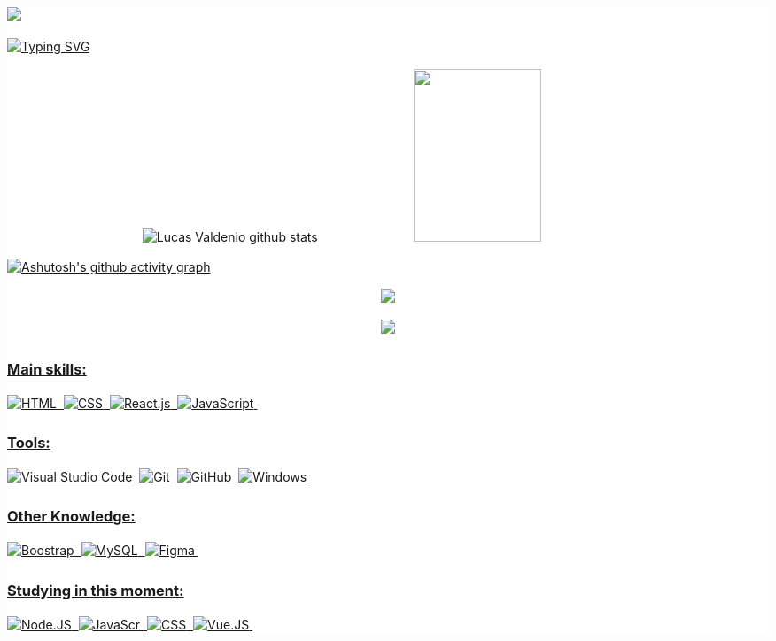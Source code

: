 <img width=100% src="https://capsule-render.vercel.app/api?type=waving&color=#800080&height=120&section=header&text=Lucas Valdenio&fontsize=30&fontcolor=#800080=35"/>

[![Typing SVG](https://readme-typing-svg.herokuapp.com/?color=C0C0C0&size=35&center=true&vCenter=true&width=1000&lines=HELLO,+MY+NAME+is+Lucas+Valdênio;I'm+25+years+old;I+am+from+Arcoverde,+PE;I+study+Full+stack+development+at+DevClub;Be+Welcome!+:%29)](https://git.io/typing-svg)

<div align="center">  
  <img width="49%" height="195px" src="https://github-readme-stats.vercel.app/api?username=Valdeniodev&show_icons=true&count_private=true&hide_border=true&title_color=CCCCFF&icon_color=CCCCFF&text_color=D0D3D4&bg_color=0d1117"alt="Lucas Valdenio github stats" /> 
  <img width="41%" height="195px" src="https://github-readme-stats.vercel.app/api/top-langs/?username=Valdeniodev&layout=compact&hide_border=true&title_color=CCCCFF&text_color=D0D3D4&bg_color=0d1117" />
</div>


[![Ashutosh's github activity graph](https://github-readme-activity-graph.vercel.app/graph?username=Valdeniodev&bg_color=0d1117&color=CCCCFF&line=07e9a5&point=0a855c&area=true&hide_border=true)](https://github.com/ashutosh00710/github-readme-activity-graph)

<p align="center">
  <img src="https://github-profile-trophy.vercel.app/?username=MatheusAlvarez&theme=dracula&row=2&no-bg=true&column=3&margin-w=15&margin-h=15" />
</p>

<div align="center">  
<a href="https://www.linkedin.com/in/lucasvald%C3%AAnio/" target="_blank"><img src="https://img.shields.io/badge/-linkedin-%23E4405F?style=for-the-badge&logo=linkedin&logoColor=white"</a>
</div> 

### Main skills:
![HTML](https://img.shields.io/badge/-HTML-0D1117?style=for-the-badge&logo=html5&labelColor=0D1117&textColor=0D1117)&nbsp;
![CSS](https://img.shields.io/badge/-CSS-0D1117?style=for-the-badge&logo=CSS3&logoColor=1572B6&labelColor=0D1117)&nbsp;
![React.js](https://img.shields.io/badge/-React.js-0D1117?style=for-the-badge&logo=react&labelColor=0D1117)&nbsp;
![JavaScript](https://img.shields.io/badge/-JavaScript-0D1117?style=for-the-badge&logo=javascript&labelColor=0D1117&textColor=0D1117)&nbsp;
 
### Tools:
![Visual Studio Code](https://img.shields.io/badge/-Visual%20Studio%20Code-0D1117?style=for-the-badge&logo=visual-studio-code&labelColor=0D1117&labelColor=0D1117)&nbsp;
![Git](https://img.shields.io/badge/-Git-0D1117?style=for-the-badge&logo=git&labelColor=0D1117)&nbsp;
![GitHub](https://img.shields.io/badge/-GitHub-0D1117?style=for-the-badge&logo=github&labelColor=0D1117)&nbsp;
![Windows](https://img.shields.io/badge/-Windows-0D1117?style=for-the-badge&logo=windows&labelColor=0D1117)&nbsp;

 
### Other Knowledge:
![Boostrap](https://img.shields.io/badge/-boostrap-0D1117?style=for-the-badge&logo=bootstrap&labelColor=0D1117)&nbsp;
![MySQL](https://img.shields.io/badge/-mysql-0D1117?style=for-the-badge&logo=mysql&labelColor=0D1117)&nbsp;
![Figma](https://img.shields.io/badge/-figma-0D1117?style=for-the-badge&logo=figma&labelColor=0D1117)&nbsp;
  
### Studying in this moment:
![Node.JS](https://img.shields.io/badge/-Node.JS-0D1117?style=for-the-badge&logo=node.js&labelColor=0D1117&textColor=0D1117)&nbsp;
![JavaScr](https://img.shields.io/badge/-JavaScript-0D1117?style=for-the-badge&logo=javascript&labelColor=0D1117&textColor=0D1117)&nbsp;
![CSS](https://img.shields.io/badge/-CSS-0D1117?style=for-the-badge&logo=CSS3&logoColor=1572B6&labelColor=0D1117)&nbsp;
![Vue.JS](https://img.shields.io/badge/-Vue.JS-0D1117?style=for-the-badge&logo=Vue.Js&labelColor=1572B6&labelColor=0D1117)&nbsp;
